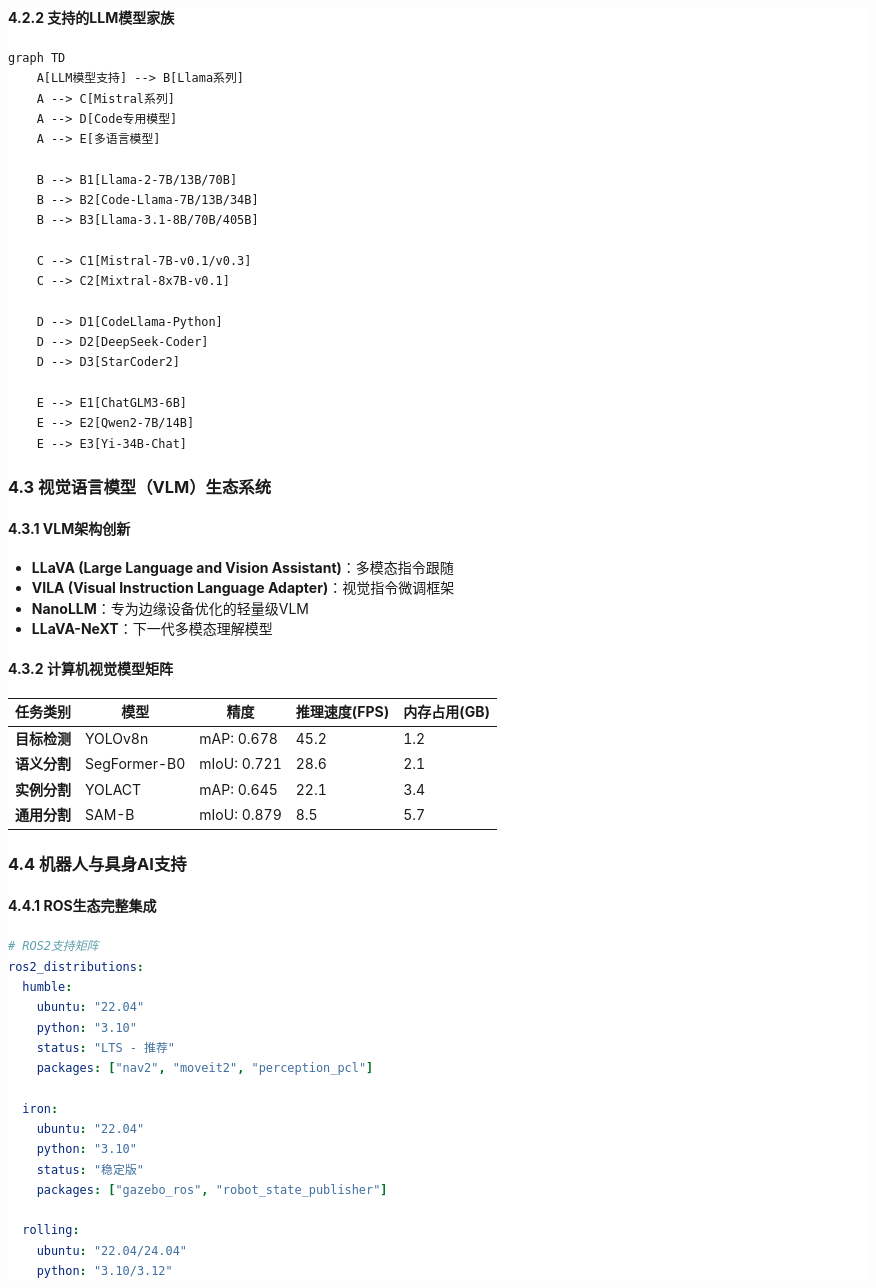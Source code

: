 #### 4.2.2 支持的LLM模型家族
```mermaid
graph TD
    A[LLM模型支持] --> B[Llama系列]
    A --> C[Mistral系列] 
    A --> D[Code专用模型]
    A --> E[多语言模型]
    
    B --> B1[Llama-2-7B/13B/70B]
    B --> B2[Code-Llama-7B/13B/34B]
    B --> B3[Llama-3.1-8B/70B/405B]
    
    C --> C1[Mistral-7B-v0.1/v0.3]
    C --> C2[Mixtral-8x7B-v0.1]
    
    D --> D1[CodeLlama-Python]
    D --> D2[DeepSeek-Coder]
    D --> D3[StarCoder2]
    
    E --> E1[ChatGLM3-6B]
    E --> E2[Qwen2-7B/14B]
    E --> E3[Yi-34B-Chat]
```

### 4.3 视觉语言模型（VLM）生态系统

#### 4.3.1 VLM架构创新
- **LLaVA (Large Language and Vision Assistant)**：多模态指令跟随
- **VILA (Visual Instruction Language Adapter)**：视觉指令微调框架
- **NanoLLM**：专为边缘设备优化的轻量级VLM
- **LLaVA-NeXT**：下一代多模态理解模型

#### 4.3.2 计算机视觉模型矩阵
| 任务类别 | 模型 | 精度 | 推理速度(FPS) | 内存占用(GB) |
|----------|------|------|---------------|--------------|
| **目标检测** | YOLOv8n | mAP: 0.678 | 45.2 | 1.2 |
| **语义分割** | SegFormer-B0 | mIoU: 0.721 | 28.6 | 2.1 |
| **实例分割** | YOLACT | mAP: 0.645 | 22.1 | 3.4 |
| **通用分割** | SAM-B | mIoU: 0.879 | 8.5 | 5.7 |

### 4.4 机器人与具身AI支持

#### 4.4.1 ROS生态完整集成
```yaml
# ROS2支持矩阵
ros2_distributions:
  humble:
    ubuntu: "22.04"
    python: "3.10"
    status: "LTS - 推荐"
    packages: ["nav2", "moveit2", "perception_pcl"]
  
  iron:
    ubuntu: "22.04"
    python: "3.10" 
    status: "稳定版"
    packages: ["gazebo_ros", "robot_state_publisher"]
    
  rolling:
    ubuntu: "22.04/24.04"
    python: "3.10/3.12"
```